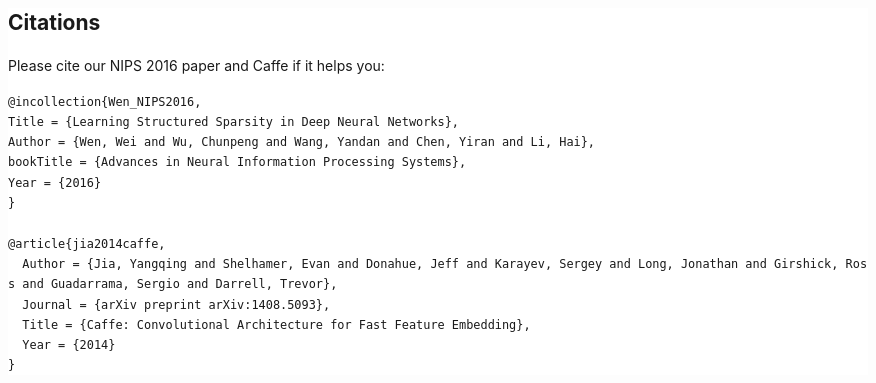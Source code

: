 ## Citations

Please cite our NIPS 2016 paper and Caffe if it helps you:

    @incollection{Wen_NIPS2016,
    Title = {Learning Structured Sparsity in Deep Neural Networks},
    Author = {Wen, Wei and Wu, Chunpeng and Wang, Yandan and Chen, Yiran and Li, Hai},
    bookTitle = {Advances in Neural Information Processing Systems},
    Year = {2016}
    }
    
    @article{jia2014caffe,
      Author = {Jia, Yangqing and Shelhamer, Evan and Donahue, Jeff and Karayev, Sergey and Long, Jonathan and Girshick, Ross and Guadarrama, Sergio and Darrell, Trevor},
      Journal = {arXiv preprint arXiv:1408.5093},
      Title = {Caffe: Convolutional Architecture for Fast Feature Embedding},
      Year = {2014}
    }
